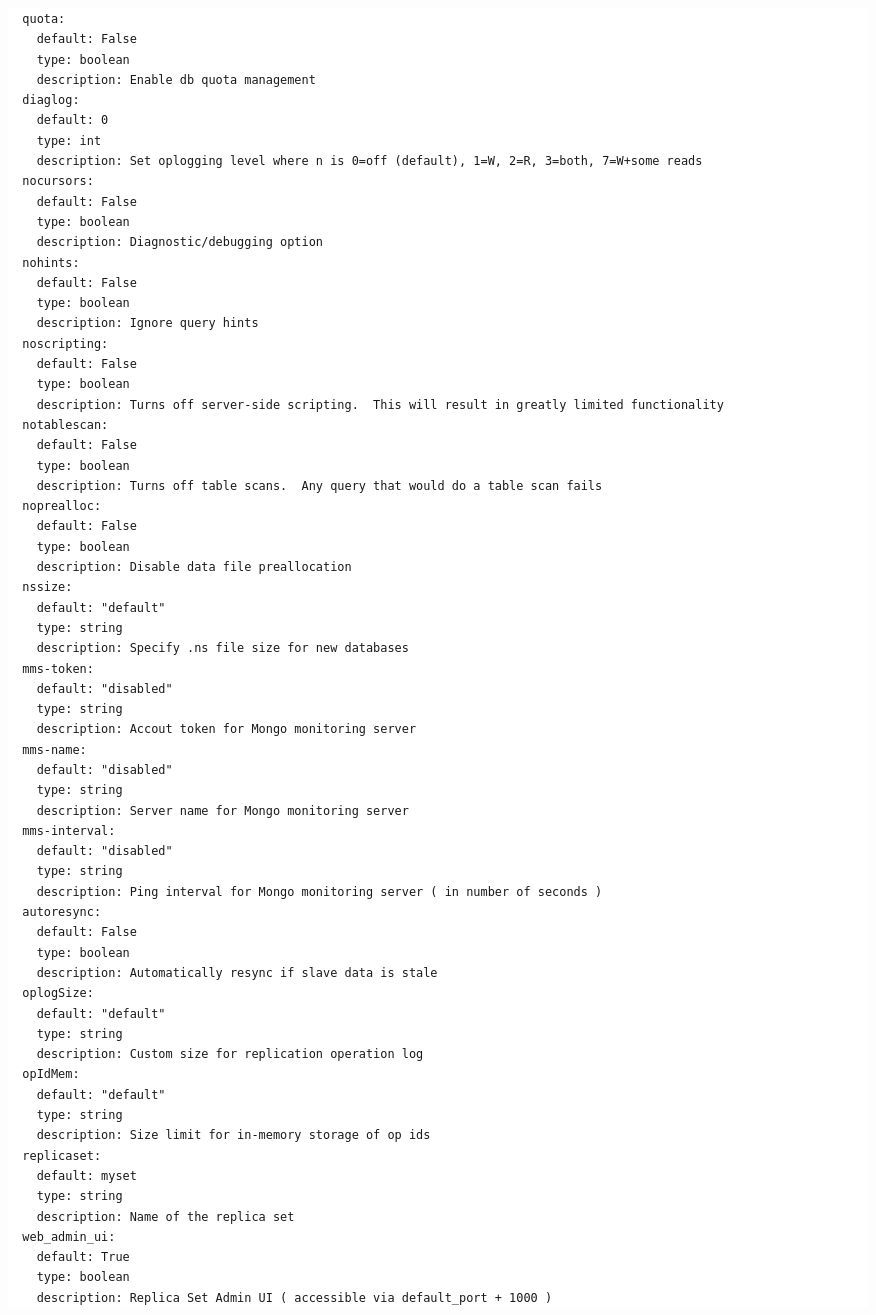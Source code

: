      quota:
        default: False
        type: boolean
        description: Enable db quota management
      diaglog:
        default: 0
        type: int
        description: Set oplogging level where n is 0=off (default), 1=W, 2=R, 3=both, 7=W+some reads
      nocursors:
        default: False
        type: boolean
        description: Diagnostic/debugging option
      nohints:
        default: False
        type: boolean
        description: Ignore query hints
      noscripting:
        default: False
        type: boolean
        description: Turns off server-side scripting.  This will result in greatly limited functionality
      notablescan:
        default: False
        type: boolean
        description: Turns off table scans.  Any query that would do a table scan fails
      noprealloc:
        default: False
        type: boolean
        description: Disable data file preallocation
      nssize:
        default: "default"
        type: string
        description: Specify .ns file size for new databases
      mms-token:
        default: "disabled"
        type: string
        description: Accout token for Mongo monitoring server
      mms-name:
        default: "disabled"
        type: string
        description: Server name for Mongo monitoring server
      mms-interval:
        default: "disabled"
        type: string
        description: Ping interval for Mongo monitoring server ( in number of seconds )
      autoresync:
        default: False
        type: boolean
        description: Automatically resync if slave data is stale
      oplogSize:
        default: "default"
        type: string
        description: Custom size for replication operation log
      opIdMem:
        default: "default"
        type: string
        description: Size limit for in-memory storage of op ids
      replicaset:
        default: myset
        type: string
        description: Name of the replica set
      web_admin_ui:
        default: True
        type: boolean
        description: Replica Set Admin UI ( accessible via default_port + 1000 )